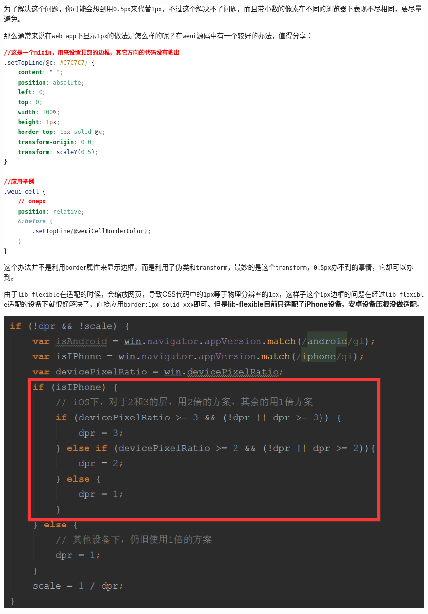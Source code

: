 为了解决这个问题，你可能会想到用`0.5px`来代替`1px`，不过这个解决不了问题，而且带小数的像素在不同的浏览器下表现不尽相同，要尽量避免。

那么通常来说在`web app`下显示`1px`的做法是怎么样的呢？在`weui`源码中有一个较好的办法，值得分享：

```css
//这是一个mixin，用来设置顶部的边框，其它方向的代码没有贴出
.setTopLine(@c: #C7C7C7) {
    content: " ";
    position: absolute;
    left: 0;
    top: 0;
    width: 100%;
    height: 1px;
    border-top: 1px solid @c;
    transform-origin: 0 0;
    transform: scaleY(0.5);
}

//应用举例
.weui_cell {
    // onepx
    position: relative;
    &:before {
        .setTopLine(@weuiCellBorderColor);
    }
}
```

这个办法并不是利用`border`属性来显示边框，而是利用了伪类和`transform`，最妙的是这个`transform`，`0.5px`办不到的事情，它却可以办到。

由于`lib-flexible`在适配的时候，会缩放网页，导致CSS代码中的`1px`等于物理分辨率的`1px`，这样子这个`1px`边框的问题在经过`lib-flexible`适配的设备下就很好解决了，直接应用`border:1px solid xxx`即可。但是**lib-flexible目前只适配了iPhone设备，安卓设备压根没做适配**。

![](./images/querstion/459873-20160109212435231-1310836847.png)
